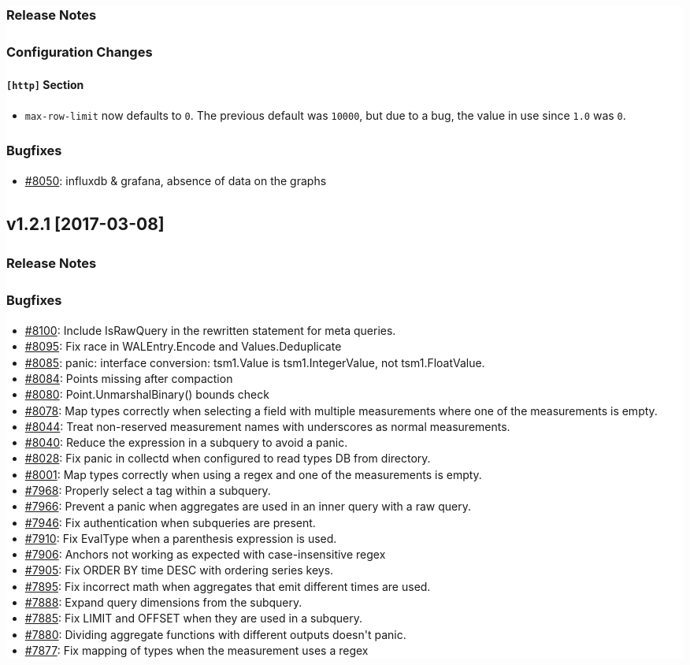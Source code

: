 ### Release Notes

### Configuration Changes

#### `[http]` Section

-	`max-row-limit` now defaults to `0`. The previous default was `10000`, but due to a bug, the value in use since `1.0` was `0`.

### Bugfixes

-	[#8050](https://github.com/EnnioRC/influxdb/issues/8050): influxdb & grafana, absence of data on the graphs

v1.2.1 [2017-03-08]
-------------------

### Release Notes

### Bugfixes

-	[#8100](https://github.com/EnnioRC/influxdb/issues/8100): Include IsRawQuery in the rewritten statement for meta queries.
-	[#8095](https://github.com/EnnioRC/influxdb/pull/8095): Fix race in WALEntry.Encode and Values.Deduplicate
-	[#8085](https://github.com/EnnioRC/influxdb/issues/8085): panic: interface conversion: tsm1.Value is tsm1.IntegerValue, not tsm1.FloatValue.
-	[#8084](https://github.com/EnnioRC/influxdb/issues/8084): Points missing after compaction
-	[#8080](https://github.com/EnnioRC/influxdb/issues/8080): Point.UnmarshalBinary() bounds check
-	[#8078](https://github.com/EnnioRC/influxdb/issues/8078): Map types correctly when selecting a field with multiple measurements where one of the measurements is empty.
-	[#8044](https://github.com/EnnioRC/influxdb/issues/8044): Treat non-reserved measurement names with underscores as normal measurements.
-	[#8040](https://github.com/EnnioRC/influxdb/issues/8040): Reduce the expression in a subquery to avoid a panic.
-	[#8028](https://github.com/EnnioRC/influxdb/issues/8028): Fix panic in collectd when configured to read types DB from directory.
-	[#8001](https://github.com/EnnioRC/influxdb/issues/8001): Map types correctly when using a regex and one of the measurements is empty.
-	[#7968](https://github.com/EnnioRC/influxdb/issues/7968): Properly select a tag within a subquery.
-	[#7966](https://github.com/EnnioRC/influxdb/pull/7966): Prevent a panic when aggregates are used in an inner query with a raw query.
-	[#7946](https://github.com/EnnioRC/influxdb/issues/7946): Fix authentication when subqueries are present.
-	[#7910](https://github.com/EnnioRC/influxdb/issues/7910): Fix EvalType when a parenthesis expression is used.
-	[#7906](https://github.com/EnnioRC/influxdb/issues/7906): Anchors not working as expected with case-insensitive regex
-	[#7905](https://github.com/EnnioRC/influxdb/issues/7905): Fix ORDER BY time DESC with ordering series keys.
-	[#7895](https://github.com/EnnioRC/influxdb/issues/7895): Fix incorrect math when aggregates that emit different times are used.
-	[#7888](https://github.com/EnnioRC/influxdb/pull/7888): Expand query dimensions from the subquery.
-	[#7885](https://github.com/EnnioRC/influxdb/issues/7885): Fix LIMIT and OFFSET when they are used in a subquery.
-	[#7880](https://github.com/EnnioRC/influxdb/issues/7880): Dividing aggregate functions with different outputs doesn't panic.
-	[#7877](https://github.com/EnnioRC/influxdb/issues/7877): Fix mapping of types when the measurement uses a regex
